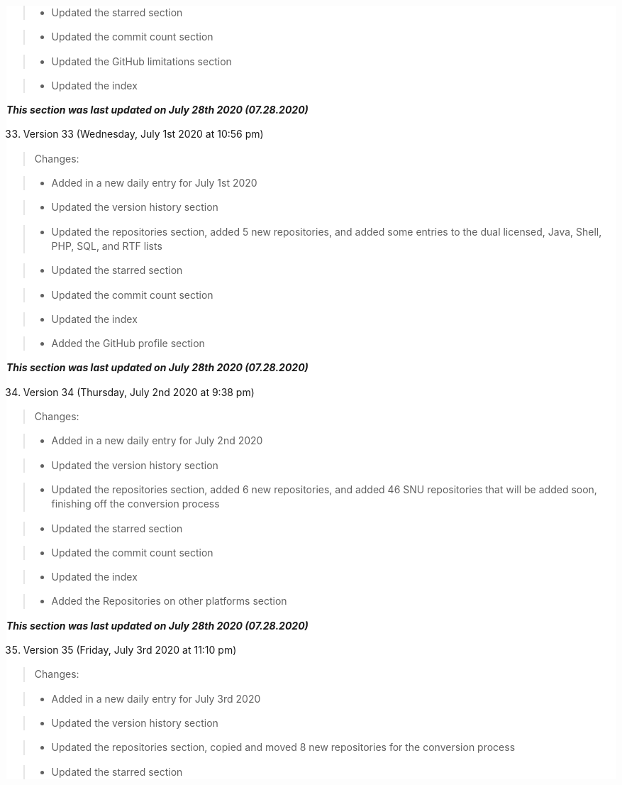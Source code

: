 > * Updated the starred section

> * Updated the commit count section

> * Updated the GitHub limitations section

> * Updated the index

***This section was last updated on July 28th 2020 (07.28.2020)***

33. Version 33 (Wednesday, July 1st 2020 at 10:56 pm)

> Changes:

> * Added in a new daily entry for July 1st 2020

> * Updated the version history section

> * Updated the repositories section, added 5 new repositories, and added some entries to the dual licensed, Java, Shell, PHP, SQL, and RTF lists

> * Updated the starred section

> * Updated the commit count section

> * Updated the index

> * Added the GitHub profile section

***This section was last updated on July 28th 2020 (07.28.2020)***

34. Version 34 (Thursday, July 2nd 2020 at 9:38 pm)

> Changes:

> * Added in a new daily entry for July 2nd 2020

> * Updated the version history section

> * Updated the repositories section, added 6 new repositories, and added 46 SNU repositories that will be added soon, finishing off the conversion process

> * Updated the starred section

> * Updated the commit count section

> * Updated the index

> * Added the Repositories on other platforms section

***This section was last updated on July 28th 2020 (07.28.2020)***

35. Version 35 (Friday, July 3rd 2020 at 11:10 pm)

> Changes:

> * Added in a new daily entry for July 3rd 2020

> * Updated the version history section

> * Updated the repositories section, copied and moved 8 new repositories for the conversion process

> * Updated the starred section
